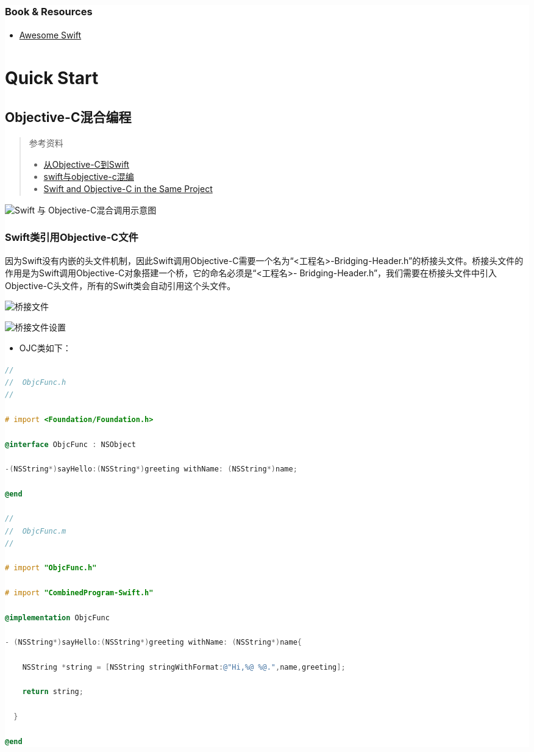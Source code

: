 ### Book & Resources

- [Awesome Swift](https://github.com/matteocrippa/awesome-swift?utm_source=tuicool&utm_medium=referral)

# Quick Start
## Objective-C混合编程

> 参考资料
> 
> - [从Objective-C到Swift][3]
> - [ swift与objective-c混编][4]
> - [Swift and Objective-C in the Same Project][5]

![Swift 与 Objective-C混合调用示意图][6]

### Swift类引用Objective-C文件

因为Swift没有内嵌的头文件机制，因此Swift调用Objective-C需要一个名为“<工程名>-Bridging-Header.h”的桥接头文件。桥接头文件的作用是为Swift调用Objective-C对象搭建一个桥，它的命名必须是“<工程名>- Bridging-Header.h”，我们需要在桥接头文件中引入Objective-C头文件，所有的Swift类会自动引用这个头文件。

![桥接文件](http://www.ituring.com.cn/figures/2014/Swift/19.d18z.001.png)

![桥接文件设置](http://img.blog.csdn.net/20140627164025671?watermark/2/text/aHR0cDovL2Jsb2cuY3Nkbi5uZXQvaHVhbmdjaGVudGFv/font/5a6L5L2T/fontsize/400/fill/I0JBQkFCMA==/dissolve/70/gravity/SouthEast)

- OJC类如下：

``` objective-c
//
//  ObjcFunc.h
//

# import <Foundation/Foundation.h>

@interface ObjcFunc : NSObject

-(NSString*)sayHello:(NSString*)greeting withName: (NSString*)name;

@end

//
//  ObjcFunc.m
//

# import "ObjcFunc.h"

# import "CombinedProgram-Swift.h"

@implementation ObjcFunc

- (NSString*)sayHello:(NSString*)greeting withName: (NSString*)name{

    NSString *string = [NSString stringWithFormat:@"Hi,%@ %@.",name,greeting];

    return string;

  }

@end
```


[1]: https://github.com/numbbbbb/the-swift-programming-language-in-chinese
[2]: http://www.csdn.net/article/2015-07-16/2825231-tencent-swift?utm_source=tuicool
[3]: http://www.ituring.com.cn/tupubarticle/2687
[4]: http://blog.csdn.net/x32sky/article/details/30239503
[5]: https://developer.apple.com/library/prerelease/ios/documentation/Swift/Conceptual/BuildingCocoaApps/MixandMatch.html
[6]: http://files.jb51.net/file_images/article/201407/201472192358089.png
[7]: http://www.ituring.com.cn/figures/2014/Swift/19.d18z.001.png
[8]: http://img.blog.csdn.net/20140627164025671?watermark/2/text/aHR0cDovL2Jsb2cuY3Nkbi5uZXQvaHVhbmdjaGVudGFv/font/5a6L5L2T/fontsize/400/fill/I0JBQkFCMA==/dissolve/70/gravity/SouthEast
[9]: http://stackoverflow.com/questions/24062618/swift-to-objective-c-header-not-created-in-xcode-6